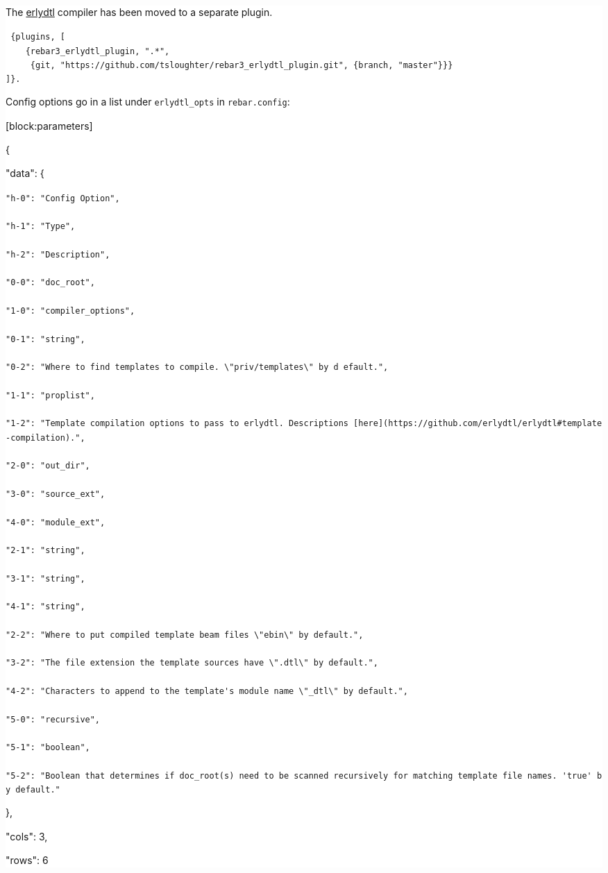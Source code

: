 The [erlydtl](https://github.com/erlydtl/erlydtl) compiler has been moved to a separate plugin.

	 {plugins, [
	    {rebar3_erlydtl_plugin, ".*",
	     {git, "https://github.com/tsloughter/rebar3_erlydtl_plugin.git", {branch, "master"}}}
	]}. 
Config options go in a list under `erlydtl_opts` in `rebar.config`:

[block:parameters]

{

  "data": {

    "h-0": "Config Option",

    "h-1": "Type",

    "h-2": "Description",

    "0-0": "doc_root",

    "1-0": "compiler_options",

    "0-1": "string",

    "0-2": "Where to find templates to compile. \"priv/templates\" by d efault.",

    "1-1": "proplist",

    "1-2": "Template compilation options to pass to erlydtl. Descriptions [here](https://github.com/erlydtl/erlydtl#template-compilation).",

    "2-0": "out_dir",

    "3-0": "source_ext",

    "4-0": "module_ext",

    "2-1": "string",

    "3-1": "string",

    "4-1": "string",

    "2-2": "Where to put compiled template beam files \"ebin\" by default.",

    "3-2": "The file extension the template sources have \".dtl\" by default.",

    "4-2": "Characters to append to the template's module name \"_dtl\" by default.",

    "5-0": "recursive",

    "5-1": "boolean",

    "5-2": "Boolean that determines if doc_root(s) need to be scanned recursively for matching template file names. 'true' by default."

  },

  "cols": 3,

  "rows": 6
